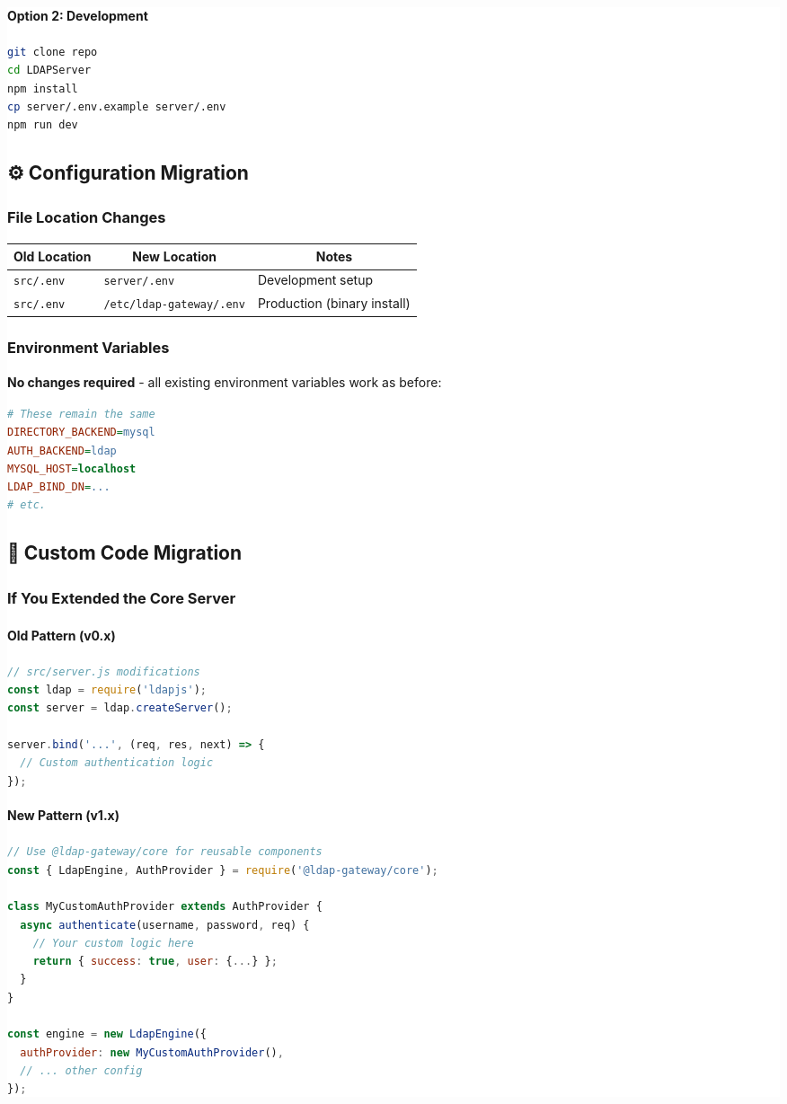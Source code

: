 #### Option 2: Development
```bash
git clone repo
cd LDAPServer
npm install
cp server/.env.example server/.env
npm run dev
```

## ⚙️ Configuration Migration

### File Location Changes
| Old Location | New Location | Notes |
|--------------|--------------|-------|  
| `src/.env` | `server/.env` | Development setup |
| `src/.env` | `/etc/ldap-gateway/.env` | Production (binary install) |

### Environment Variables
**No changes required** - all existing environment variables work as before:

```ini
# These remain the same
DIRECTORY_BACKEND=mysql
AUTH_BACKEND=ldap
MYSQL_HOST=localhost
LDAP_BIND_DN=...
# etc.
```

## 🔧 Custom Code Migration

### If You Extended the Core Server

#### Old Pattern (v0.x)
```javascript
// src/server.js modifications
const ldap = require('ldapjs');
const server = ldap.createServer();

server.bind('...', (req, res, next) => {
  // Custom authentication logic
});
```

#### New Pattern (v1.x)
```javascript
// Use @ldap-gateway/core for reusable components
const { LdapEngine, AuthProvider } = require('@ldap-gateway/core');

class MyCustomAuthProvider extends AuthProvider {
  async authenticate(username, password, req) {
    // Your custom logic here
    return { success: true, user: {...} };
  }
}

const engine = new LdapEngine({
  authProvider: new MyCustomAuthProvider(),
  // ... other config
});
```
